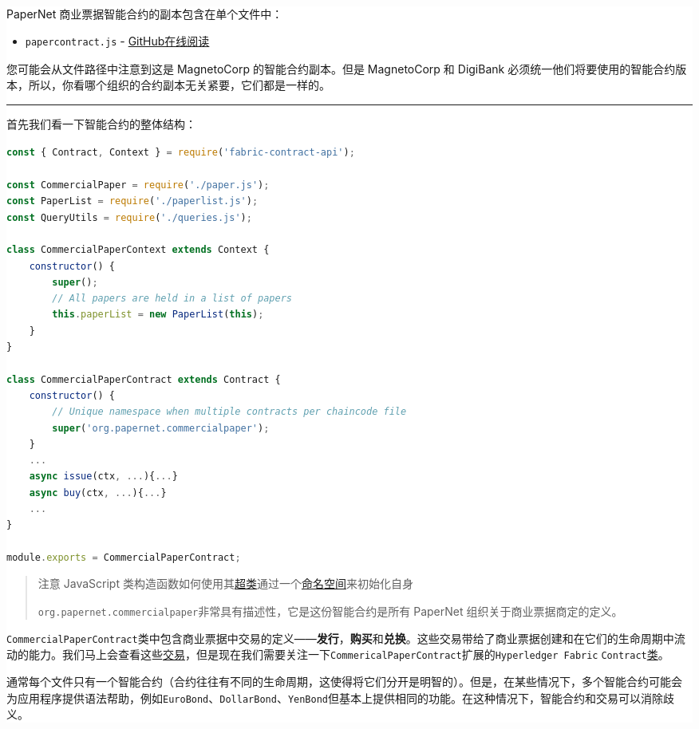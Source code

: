 PaperNet 商业票据智能合约的副本包含在单个文件中：

-   `papercontract.js` - [GitHub在线阅读](https://github.com/hyperledger/fabric-samples/blob/master/commercial-paper/organization/magnetocorp/contract/lib/papercontract.js)

您可能会从文件路径中注意到这是 MagnetoCorp 的智能合约副本。但是 MagnetoCorp 和 DigiBank 必须统一他们将要使用的智能合约版本，所以，你看哪个组织的合约副本无关紧要，它们都是一样的。

------

首先我们看一下智能合约的整体结构：

```javascript
const { Contract, Context } = require('fabric-contract-api');

const CommercialPaper = require('./paper.js');
const PaperList = require('./paperlist.js');
const QueryUtils = require('./queries.js');

class CommercialPaperContext extends Context {
    constructor() {
        super();
        // All papers are held in a list of papers
        this.paperList = new PaperList(this);
    }
}

class CommercialPaperContract extends Contract {
    constructor() {
        // Unique namespace when multiple contracts per chaincode file
        super('org.papernet.commercialpaper');
    }
    ...
    async issue(ctx, ...){...}
    async buy(ctx, ...){...}
    ...
}

module.exports = CommercialPaperContract;
```

>   注意 JavaScript 类构造函数如何使用其[超类](https://developer.mozilla.org/en-US/docs/Web/JavaScript/Reference/Operators/super)通过一个[命名空间](https://hyperledger-fabric.readthedocs.io/zh_CN/release-2.2/developapps/namespace.html)来初始化自身
>
>   `org.papernet.commercialpaper`非常具有描述性，它是这份智能合约是所有 PaperNet 组织关于商业票据商定的定义。

`CommercialPaperContract`类中包含商业票据中交易的定义——**发行**，**购买**和**兑换**。这些交易带给了商业票据创建和在它们的生命周期中流动的能力。我们马上会查看这些[交易](https://hyperledger-fabric.readthedocs.io/zh_CN/release-2.2/developapps/smartcontract.html#transaction-definition)，但是现在我们需要关注一下`CommericalPaperContract`扩展的`Hyperledger Fabric` `Contract`[类](https://hyperledger.github.io/fabric-chaincode-node/master/api/fabric-contract-api.Contract.html)。

通常每个文件只有一个智能合约（合约往往有不同的生命周期，这使得将它们分开是明智的）。但是，在某些情况下，多个智能合约可能会为应用程序提供语法帮助，例如`EuroBond`、`DollarBond`、`YenBond`但基本上提供相同的功能。在这种情况下，智能合约和交易可以消除歧义。
